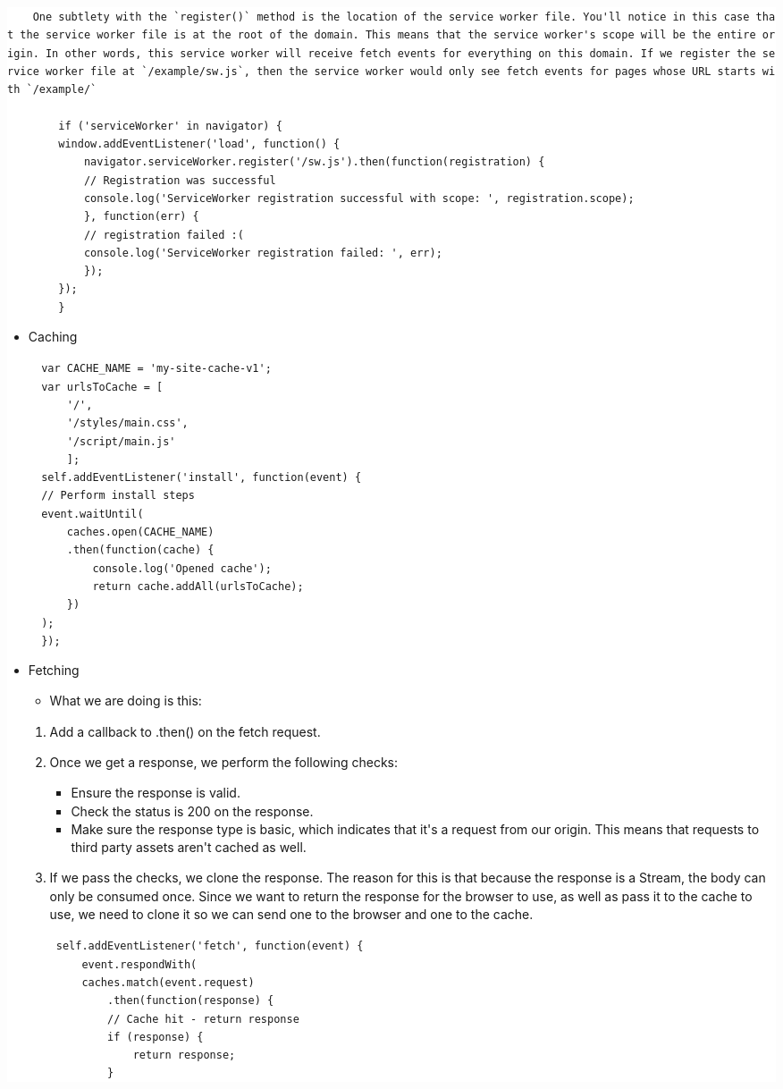         One subtlety with the `register()` method is the location of the service worker file. You'll notice in this case that the service worker file is at the root of the domain. This means that the service worker's scope will be the entire origin. In other words, this service worker will receive fetch events for everything on this domain. If we register the service worker file at `/example/sw.js`, then the service worker would only see fetch events for pages whose URL starts with `/example/`

            if ('serviceWorker' in navigator) {
            window.addEventListener('load', function() {
                navigator.serviceWorker.register('/sw.js').then(function(registration) {
                // Registration was successful
                console.log('ServiceWorker registration successful with scope: ', registration.scope);
                }, function(err) {
                // registration failed :(
                console.log('ServiceWorker registration failed: ', err);
                });
            });
            }

- Caching

        var CACHE_NAME = 'my-site-cache-v1';
        var urlsToCache = [
            '/',
            '/styles/main.css',
            '/script/main.js'
            ];
        self.addEventListener('install', function(event) {
        // Perform install steps
        event.waitUntil(
            caches.open(CACHE_NAME)
            .then(function(cache) {
                console.log('Opened cache');
                return cache.addAll(urlsToCache);
            })
        );
        });

- Fetching
    - What we are doing is this:
    1. Add a callback to .then() on the fetch request.
    2. Once we get a response, we perform the following checks:
        - Ensure the response is valid.
        - Check the status is 200 on the response.
        - Make sure the response type is basic, which indicates that it's a request from our origin. This means that requests to third party assets aren't cached as well.
    3. If we pass the checks, we clone the response. The reason for this is that because the response is a Stream, the body can only be consumed once. Since we want to return the response for the browser to use, as well as pass it to the cache to use, we need to clone it so we can send one to the browser and one to the cache.

            self.addEventListener('fetch', function(event) {
                event.respondWith(
                caches.match(event.request)
                    .then(function(response) {
                    // Cache hit - return response
                    if (response) {
                        return response;
                    }
            